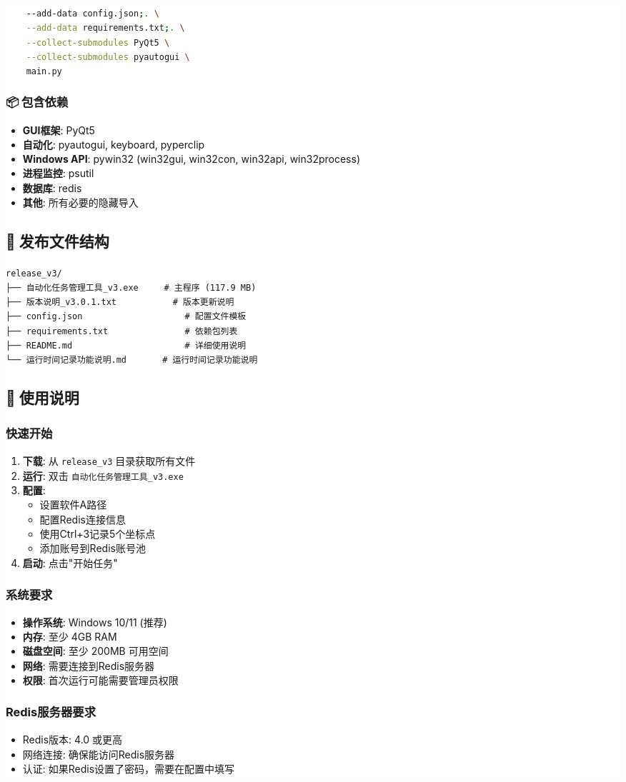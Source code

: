 ```bash
    --add-data config.json;. \
    --add-data requirements.txt;. \
    --collect-submodules PyQt5 \
    --collect-submodules pyautogui \
    main.py
```

### 📦 包含依赖
- **GUI框架**: PyQt5
- **自动化**: pyautogui, keyboard, pyperclip
- **Windows API**: pywin32 (win32gui, win32con, win32api, win32process)
- **进程监控**: psutil
- **数据库**: redis
- **其他**: 所有必要的隐藏导入

## 📁 发布文件结构

```
release_v3/
├── 自动化任务管理工具_v3.exe     # 主程序 (117.9 MB)
├── 版本说明_v3.0.1.txt           # 版本更新说明
├── config.json                    # 配置文件模板
├── requirements.txt               # 依赖包列表
├── README.md                      # 详细使用说明
└── 运行时间记录功能说明.md       # 运行时间记录功能说明
```

## 🎯 使用说明

### 快速开始
1. **下载**: 从 `release_v3` 目录获取所有文件
2. **运行**: 双击 `自动化任务管理工具_v3.exe`
3. **配置**: 
   - 设置软件A路径
   - 配置Redis连接信息
   - 使用Ctrl+3记录5个坐标点
   - 添加账号到Redis账号池
4. **启动**: 点击"开始任务"

### 系统要求
- **操作系统**: Windows 10/11 (推荐)
- **内存**: 至少 4GB RAM
- **磁盘空间**: 至少 200MB 可用空间
- **网络**: 需要连接到Redis服务器
- **权限**: 首次运行可能需要管理员权限

### Redis服务器要求
- Redis版本: 4.0 或更高
- 网络连接: 确保能访问Redis服务器
- 认证: 如果Redis设置了密码，需要在配置中填写
